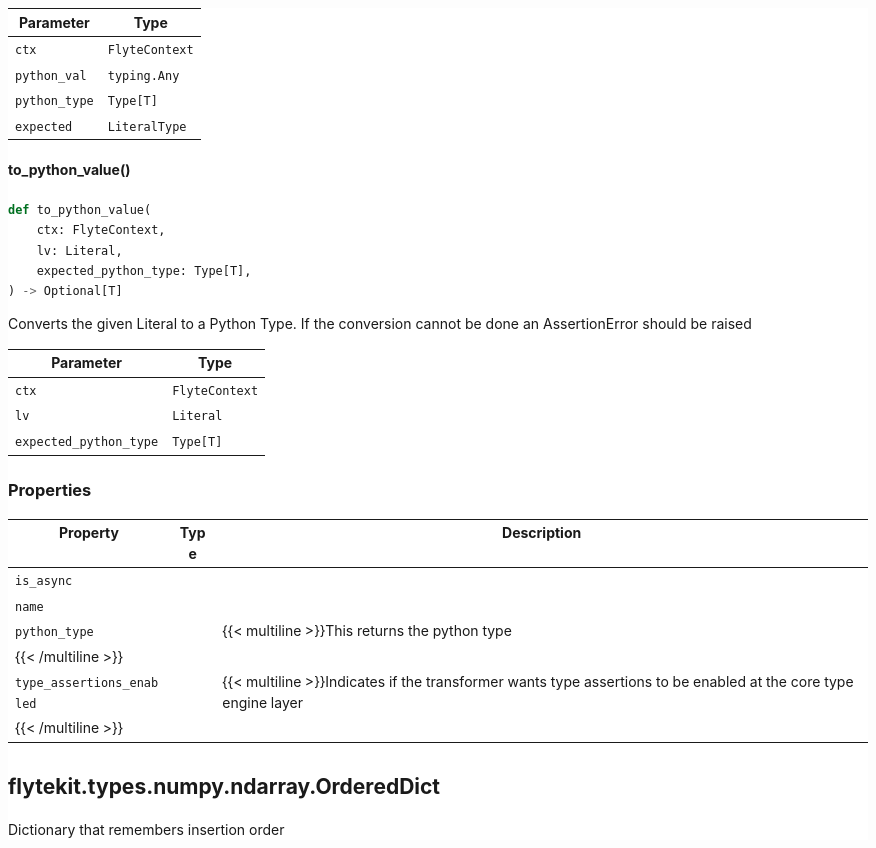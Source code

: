 
| Parameter | Type |
|-|-|
| `ctx` | `FlyteContext` |
| `python_val` | `typing.Any` |
| `python_type` | `Type[T]` |
| `expected` | `LiteralType` |

#### to_python_value()

```python
def to_python_value(
    ctx: FlyteContext,
    lv: Literal,
    expected_python_type: Type[T],
) -> Optional[T]
```
Converts the given Literal to a Python Type. If the conversion cannot be done an AssertionError should be raised


| Parameter | Type |
|-|-|
| `ctx` | `FlyteContext` |
| `lv` | `Literal` |
| `expected_python_type` | `Type[T]` |

### Properties

| Property | Type | Description |
|-|-|-|
| `is_async` |  |  |
| `name` |  |  |
| `python_type` |  | {{< multiline >}}This returns the python type
{{< /multiline >}} |
| `type_assertions_enabled` |  | {{< multiline >}}Indicates if the transformer wants type assertions to be enabled at the core type engine layer
{{< /multiline >}} |

## flytekit.types.numpy.ndarray.OrderedDict

Dictionary that remembers insertion order
